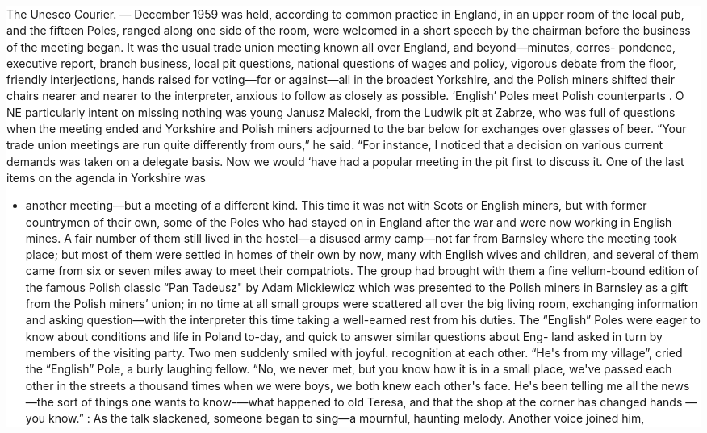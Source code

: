 The Unesco Courier. — December 1959 
was held, according to common practice in England, in 
an upper room of the local pub, and the fifteen Poles, 
ranged along one side of the room, were welcomed in a 
short speech by the chairman before the business of the 
meeting began. It was the usual trade union meeting 
known all over England, and beyond—minutes, corres- 
pondence, executive report, branch business, local pit 
questions, national questions of wages and policy, vigorous 
debate from the floor, friendly interjections, hands raised 
for voting—for or against—all in the broadest Yorkshire, 
and the Polish miners shifted their chairs nearer and 
nearer to the interpreter, anxious to follow as closely as 
possible. 
‘English’ Poles meet Polish counterparts 
. O NE particularly intent on missing nothing was young 
Janusz Malecki, from the Ludwik pit at Zabrze, who 
was full of questions when the meeting ended and 
Yorkshire and Polish miners adjourned to the bar below 
for exchanges over glasses of beer. “Your trade union 
meetings are run quite differently from ours,” he said. 
“For instance, I noticed that a decision on various current 
demands was taken on a delegate basis. Now we would 
‘have had a popular meeting in the pit first to discuss it. 
One of the last items on the agenda in Yorkshire was 
- another meeting—but a meeting of a different kind. This 
time it was not with Scots or English miners, but with 
former countrymen of their own, some of the Poles who 
had stayed on in England after the war and were now 
working in English mines. A fair number of them still 
lived in the hostel—a disused army camp—not far from 
Barnsley where the meeting took place; but most of them 
were settled in homes of their own by now, many with 
English wives and children, and several of them came 
from six or seven miles away to meet their compatriots. 
The group had brought with them a fine vellum-bound 
edition of the famous Polish classic “Pan Tadeusz" by 
Adam Mickiewicz which was presented to the Polish 
miners in Barnsley as a gift from the Polish miners’ 
union; in no time at all small groups were scattered all 
over the big living room, exchanging information and 
asking question—with the interpreter this time taking a 
well-earned rest from his duties. The “English” Poles 
were eager to know about conditions and life in Poland 
to-day, and quick to answer similar questions about Eng- 
land asked in turn by members of the 
visiting party. 
Two men suddenly smiled with 
joyful. recognition at each other. 
“He's from my village”, cried the 
“English” Pole, a burly laughing 
fellow. “No, we never met, but you 
know how it is in a small place, we've 
passed each other in the streets a 
thousand times when we were boys, 
we both knew each other's face. He's 
been telling me all the news—the sort 
of things one wants to know-—what 
happened to old Teresa, and that the 
shop at the corner has changed hands 
—you know.” : 
As the talk slackened, someone 
began to sing—a mournful, haunting 
melody. Another voice joined him, 